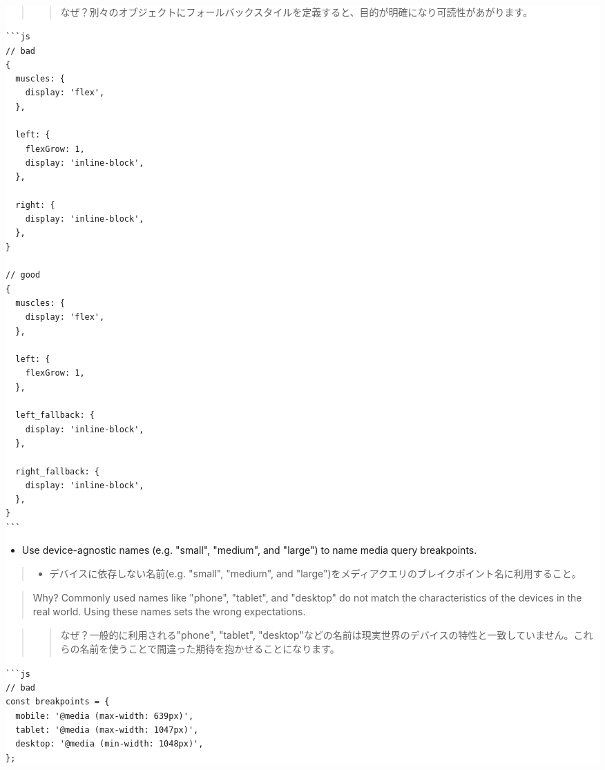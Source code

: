   > > なぜ？別々のオブジェクトにフォールバックスタイルを定義すると、目的が明確になり可読性があがります。

    ```js
    // bad
    {
      muscles: {
        display: 'flex',
      },

      left: {
        flexGrow: 1,
        display: 'inline-block',
      },

      right: {
        display: 'inline-block',
      },
    }

    // good
    {
      muscles: {
        display: 'flex',
      },

      left: {
        flexGrow: 1,
      },

      left_fallback: {
        display: 'inline-block',
      },

      right_fallback: {
        display: 'inline-block',
      },
    }
    ```

  - Use device-agnostic names (e.g. "small", "medium", and "large") to name media query breakpoints.

  > - デバイスに依存しない名前(e.g. "small", "medium", and "large")をメディアクエリのブレイクポイント名に利用すること。


  > Why? Commonly used names like "phone", "tablet", and "desktop" do not match the characteristics of the devices in the real world. Using these names sets the wrong expectations.

  > > なぜ？一般的に利用される"phone", "tablet", "desktop"などの名前は現実世界のデバイスの特性と一致していません。これらの名前を使うことで間違った期待を抱かせることになります。

    ```js
    // bad
    const breakpoints = {
      mobile: '@media (max-width: 639px)',
      tablet: '@media (max-width: 1047px)',
      desktop: '@media (min-width: 1048px)',
    };
